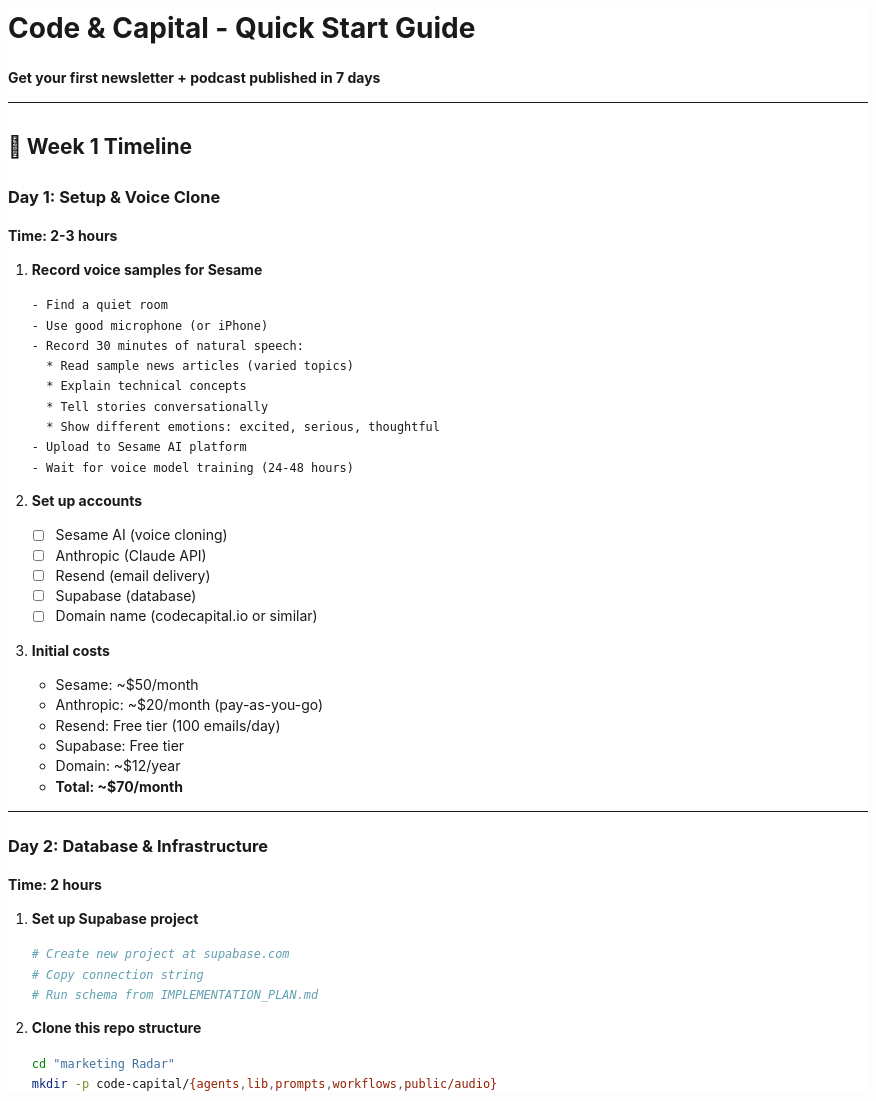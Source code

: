 # Code & Capital - Quick Start Guide

**Get your first newsletter + podcast published in 7 days**

---

## 🎯 Week 1 Timeline

### Day 1: Setup & Voice Clone
**Time: 2-3 hours**

1. **Record voice samples for Sesame**
   ```
   - Find a quiet room
   - Use good microphone (or iPhone)
   - Record 30 minutes of natural speech:
     * Read sample news articles (varied topics)
     * Explain technical concepts
     * Tell stories conversationally
     * Show different emotions: excited, serious, thoughtful
   - Upload to Sesame AI platform
   - Wait for voice model training (24-48 hours)
   ```

2. **Set up accounts**
   - [ ] Sesame AI (voice cloning)
   - [ ] Anthropic (Claude API)
   - [ ] Resend (email delivery)
   - [ ] Supabase (database)
   - [ ] Domain name (codecapital.io or similar)

3. **Initial costs**
   - Sesame: ~$50/month
   - Anthropic: ~$20/month (pay-as-you-go)
   - Resend: Free tier (100 emails/day)
   - Supabase: Free tier
   - Domain: ~$12/year
   - **Total: ~$70/month**

---

### Day 2: Database & Infrastructure
**Time: 2 hours**

1. **Set up Supabase project**
   ```bash
   # Create new project at supabase.com
   # Copy connection string
   # Run schema from IMPLEMENTATION_PLAN.md
   ```

2. **Clone this repo structure**
   ```bash
   cd "marketing Radar"
   mkdir -p code-capital/{agents,lib,prompts,workflows,public/audio}
   ```
